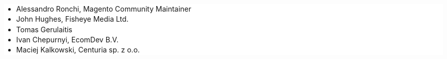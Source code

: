 * Alessandro Ronchi, Magento Community Maintainer
* John Hughes, Fisheye Media Ltd.
* Tomas Gerulaitis
* Ivan Chepurnyi, EcomDev B.V.
* Maciej Kalkowski, Centuria sp. z o.o.
